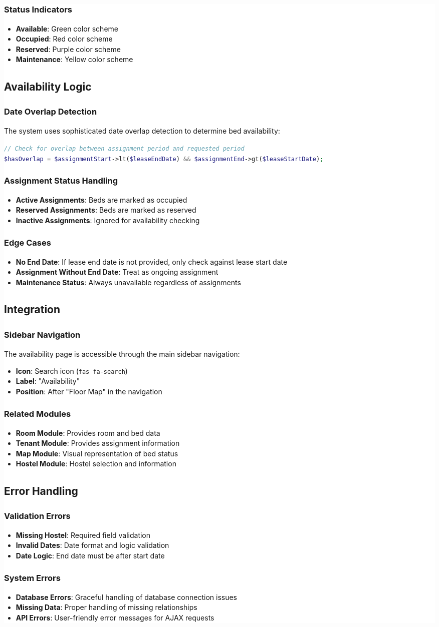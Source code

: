 ### Status Indicators
- **Available**: Green color scheme
- **Occupied**: Red color scheme
- **Reserved**: Purple color scheme
- **Maintenance**: Yellow color scheme

## Availability Logic

### Date Overlap Detection
The system uses sophisticated date overlap detection to determine bed availability:

```php
// Check for overlap between assignment period and requested period
$hasOverlap = $assignmentStart->lt($leaseEndDate) && $assignmentEnd->gt($leaseStartDate);
```

### Assignment Status Handling
- **Active Assignments**: Beds are marked as occupied
- **Reserved Assignments**: Beds are marked as reserved
- **Inactive Assignments**: Ignored for availability checking

### Edge Cases
- **No End Date**: If lease end date is not provided, only check against lease start date
- **Assignment Without End Date**: Treat as ongoing assignment
- **Maintenance Status**: Always unavailable regardless of assignments

## Integration

### Sidebar Navigation
The availability page is accessible through the main sidebar navigation:
- **Icon**: Search icon (`fas fa-search`)
- **Label**: "Availability"
- **Position**: After "Floor Map" in the navigation

### Related Modules
- **Room Module**: Provides room and bed data
- **Tenant Module**: Provides assignment information
- **Map Module**: Visual representation of bed status
- **Hostel Module**: Hostel selection and information

## Error Handling

### Validation Errors
- **Missing Hostel**: Required field validation
- **Invalid Dates**: Date format and logic validation
- **Date Logic**: End date must be after start date

### System Errors
- **Database Errors**: Graceful handling of database connection issues
- **Missing Data**: Proper handling of missing relationships
- **API Errors**: User-friendly error messages for AJAX requests
